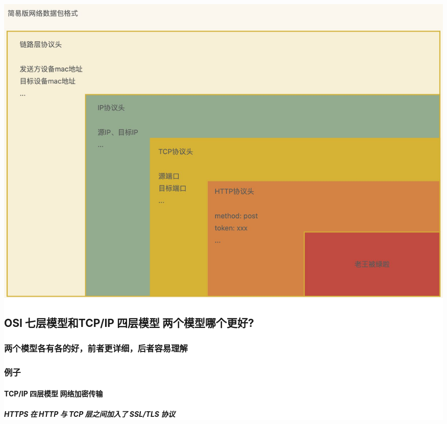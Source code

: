 ![](/images/afc918fb031c273cd37423e614626ecf.jpeg)
## OSI 七层模型和TCP/IP 四层模型 两个模型哪个更好?
### 两个模型各有各的好，前者更详细，后者容易理解 
### 例子
#### TCP/IP 四层模型 网络加密传输
##### HTTPS 在 HTTP 与 TCP 层之间加入了 SSL/TLS 协议